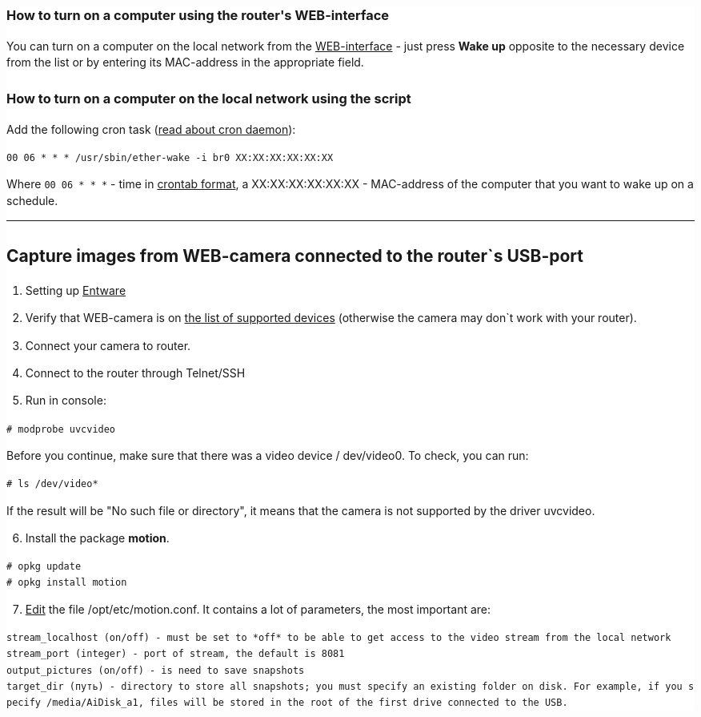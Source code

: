 ### How to turn on a computer using the router's WEB-interface ###
You can turn on a computer on the local network from the <a href='http://my.router/Advanced_WOL_Content.asp'>WEB-interface</a> - just press **Wake up** opposite to the necessary device from the list or by entering its MAC-address in the appropriate field.

### How to turn on a computer on the local network using the script ###
Add the following cron task (<a href='https://code.google.com/p/rt-n56u/wiki/CommonTips#Using_the_built-in_scheduler_(crond)'>read about cron daemon</a>):
```
00 06 * * * /usr/sbin/ether-wake -i br0 XX:XX:XX:XX:XX:XX
```
Where `00 06 * * *` - time in <a href='http://wiki.linuxquestions.org/wiki/Crontab#Event_lines'>crontab format</a>, а XX:XX:XX:XX:XX:XX - MAC-address of the computer that you want to wake up on a schedule.

---



## Capture images from WEB-camera connected to the router`s USB-port ##
1. Setting up <a href='http://code.google.com/p/rt-n56u/wiki/HowToConfigureEntware'>Entware</a>

2. Verify that WEB-camera is on <a href='http://www.ideasonboard.org/uvc/#devices'>the list of supported devices</a> (otherwise the camera may don`t work with your router).

3. Connect your camera to router.

4. Connect to the router through Telnet/SSH

5. Run in console:
```
# modprobe uvcvideo
```
Before you continue, make sure that there was a video device / dev/video0. To check, you can run:
```
# ls /dev/video*
```
If the result will be "No such file or directory", it means that the camera is not supported by the driver uvcvideo.

6. Install the package **motion**.
```
# opkg update
# opkg install motion
```

7. <a href='http://code.google.com/p/rt-n56u/wiki/CommonTips#How_do_I_edit_the_scripts/configuration_files?'>Edit</a> the file /opt/etc/motion.conf. It contains a lot of parameters, the most important are:
```
stream_localhost (on/off) - must be set to *off* to be able to get access to the video stream from the local network
stream_port (integer) - port of stream, the default is 8081
output_pictures (on/off) - is need to save snapshots
target_dir (путь) - directory to store all snapshots; you must specify an existing folder on disk. For example, if you specify /media/AiDisk_a1, files will be stored in the root of the first drive connected to the USB.
```
